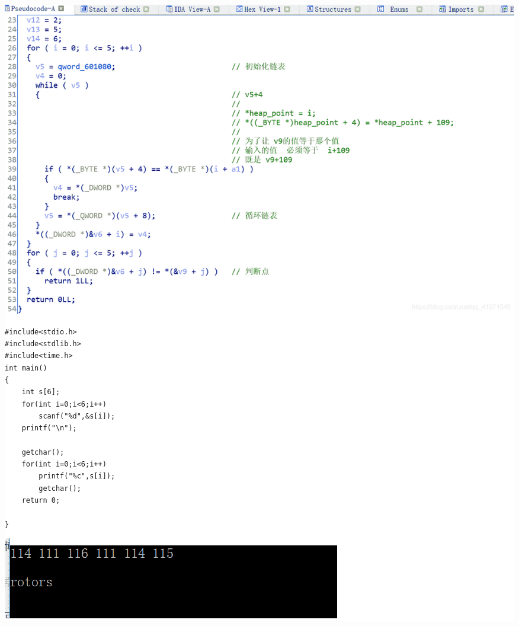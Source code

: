![](img/db965bb86d6f6ce55dd0e0e0138b2734.png)

```
#include<stdio.h>
#include<stdlib.h>
#include<time.h>
int main()
{
    int s[6];
    for(int i=0;i<6;i++)
        scanf("%d",&s[i]);
    printf("\n");

    getchar();
    for(int i=0;i<6;i++)
        printf("%c",s[i]);
        getchar();
    return 0;

} 
```

![](img/64e803385834d6e9806db8b64d065374.png)

